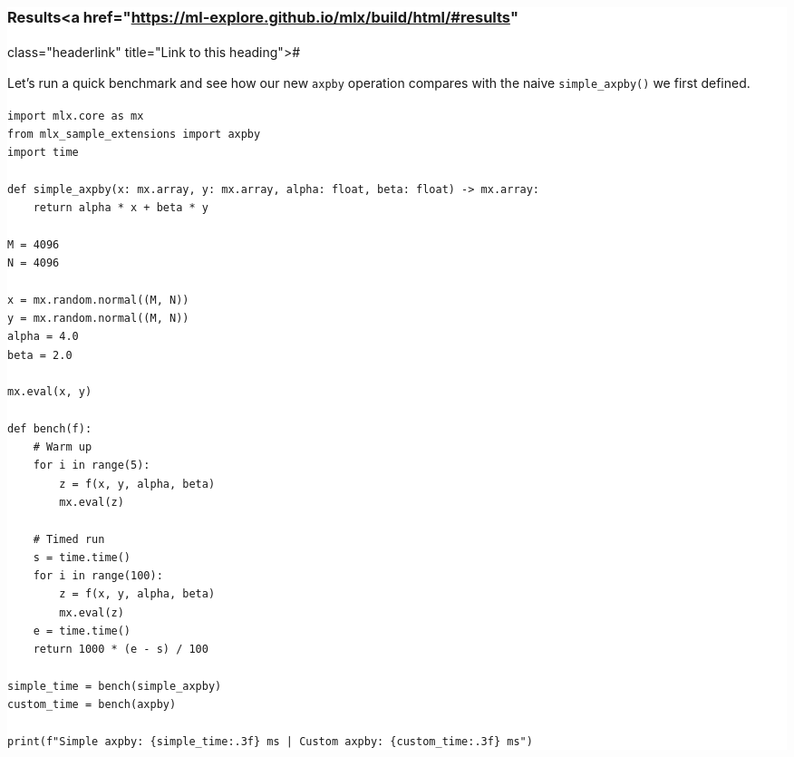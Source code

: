 </div>

</div>

<div id="results" class="section">

### Results<a href="https://ml-explore.github.io/mlx/build/html/#results"
class="headerlink" title="Link to this heading">#</a>

Let’s run a quick benchmark and see how our new
<span class="pre">`axpby`</span> operation compares with the naive
<span class="pre">`simple_axpby()`</span> we first defined.

<div class="highlight-python notranslate">

<div class="highlight">

    import mlx.core as mx
    from mlx_sample_extensions import axpby
    import time

    def simple_axpby(x: mx.array, y: mx.array, alpha: float, beta: float) -> mx.array:
        return alpha * x + beta * y

    M = 4096
    N = 4096

    x = mx.random.normal((M, N))
    y = mx.random.normal((M, N))
    alpha = 4.0
    beta = 2.0

    mx.eval(x, y)

    def bench(f):
        # Warm up
        for i in range(5):
            z = f(x, y, alpha, beta)
            mx.eval(z)

        # Timed run
        s = time.time()
        for i in range(100):
            z = f(x, y, alpha, beta)
            mx.eval(z)
        e = time.time()
        return 1000 * (e - s) / 100

    simple_time = bench(simple_axpby)
    custom_time = bench(axpby)

    print(f"Simple axpby: {simple_time:.3f} ms | Custom axpby: {custom_time:.3f} ms")
